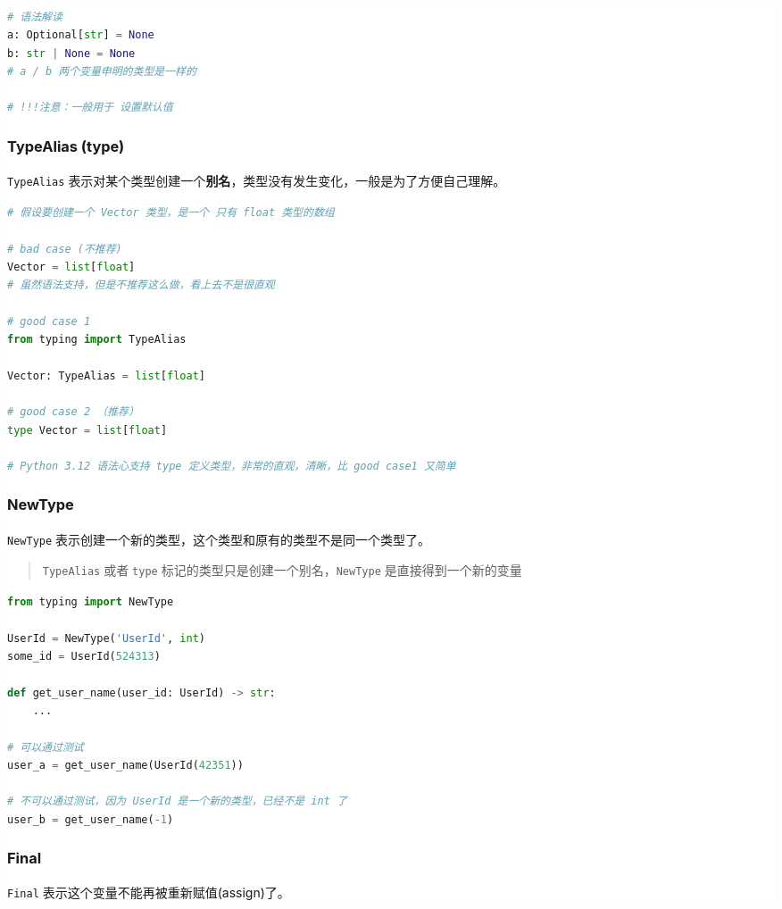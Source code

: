 ```python
# 语法解读
a: Optional[str] = None
b: str | None = None
# a / b 两个变量申明的类型是一样的

# !!!注意：一般用于 设置默认值
```

### TypeAlias (type)
`TypeAlias` 表示对某个类型创建一个**别名**，类型没有发生变化，一般是为了方便自己理解。

```python
# 假设要创建一个 Vector 类型，是一个 只有 float 类型的数组

# bad case (不推荐)
Vector = list[float]
# 虽然语法支持，但是不推荐这么做，看上去不是很直观

# good case 1
from typing import TypeAlias

Vector: TypeAlias = list[float]

# good case 2 （推荐）
type Vector = list[float]

# Python 3.12 语法心支持 type 定义类型，非常的直观，清晰，比 good case1 又简单
```

### NewType
`NewType` 表示创建一个新的类型，这个类型和原有的类型不是同一个类型了。
> `TypeAlias` 或者 `type` 标记的类型只是创建一个别名，`NewType` 是直接得到一个新的变量

```python
from typing import NewType

UserId = NewType('UserId', int)
some_id = UserId(524313)

def get_user_name(user_id: UserId) -> str:
    ...

# 可以通过测试
user_a = get_user_name(UserId(42351))

# 不可以通过测试，因为 UserId 是一个新的类型，已经不是 int 了
user_b = get_user_name(-1)
```


### Final
`Final` 表示这个变量不能再被重新赋值(assign)了。
